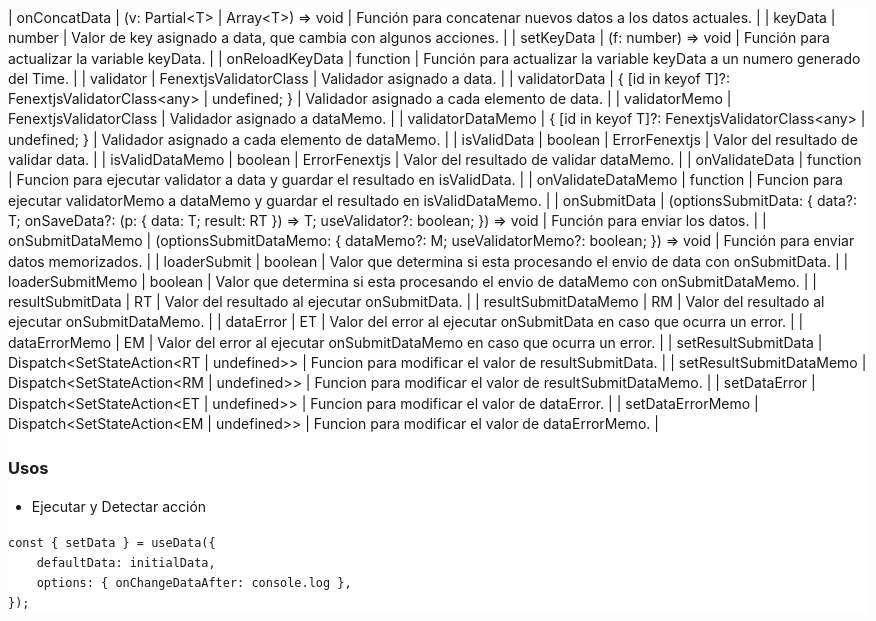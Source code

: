 | onConcatData            | (v: Partial\<T\> \| Array\<T\>) =\> void                                                                                 | Función para concatenar nuevos datos a los datos actuales.                                |
| keyData                 | number                                                                                                                   | Valor de key asignado a data, que cambia con algunos acciones.                            |
| setKeyData              | (f: number) =\> void                                                                                                     | Función para actualizar la variable keyData.                                              |
| onReloadKeyData         | function                                                                                                                 | Función para actualizar la variable keyData a un numero generado del Time.                |
| validator               | FenextjsValidatorClass                                                                                                   | Validador asignado a data.                                                                |
| validatorData           | \{ [id in keyof T]?: FenextjsValidatorClass\<any\> \| undefined; \}                                                      | Validador asignado a cada elemento de data.                                               |
| validatorMemo           | FenextjsValidatorClass                                                                                                   | Validador asignado a dataMemo.                                                            |
| validatorDataMemo       | \{ [id in keyof T]?: FenextjsValidatorClass\<any\> \| undefined; \}                                                      | Validador asignado a cada elemento de dataMemo.                                           |
| isValidData             | boolean \| ErrorFenextjs                                                                                                 | Valor del resultado de validar data.                                                      |
| isValidDataMemo         | boolean \| ErrorFenextjs                                                                                                 | Valor del resultado de validar dataMemo.                                                  |
| onValidateData          | function                                                                                                                 | Funcion para ejecutar validator a data y guardar el resultado en isValidData.             |
| onValidateDataMemo      | function                                                                                                                 | Funcion para ejecutar validatorMemo a dataMemo y guardar el resultado en isValidDataMemo. |
| onSubmitData            | (optionsSubmitData: \{ data?: T; onSaveData?: (p: \{ data: T; result: RT \}) =\> T; useValidator?: boolean; \}) =\> void | Función para enviar los datos.                                                            |
| onSubmitDataMemo        | (optionsSubmitDataMemo: \{ dataMemo?: M; useValidatorMemo?: boolean; \}) =\> void                                        | Función para enviar datos memorizados.                                                    |
| loaderSubmit            | boolean                                                                                                                  | Valor que determina si esta procesando el envio de data con onSubmitData.                 |
| loaderSubmitMemo        | boolean                                                                                                                  | Valor que determina si esta procesando el envio de dataMemo con onSubmitDataMemo.         |
| resultSubmitData        | RT                                                                                                                       | Valor del resultado al ejecutar onSubmitData.                                             |
| resultSubmitDataMemo    | RM                                                                                                                       | Valor del resultado al ejecutar onSubmitDataMemo.                                         |
| dataError               | ET                                                                                                                       | Valor del error al ejecutar onSubmitData en caso que ocurra un error.                     |
| dataErrorMemo           | EM                                                                                                                       | Valor del error al ejecutar onSubmitDataMemo en caso que ocurra un error.                 |
| setResultSubmitData     | Dispatch\<SetStateAction\<RT \| undefined\>\>                                                                            | Funcion para modificar el valor de resultSubmitData.                                      |
| setResultSubmitDataMemo | Dispatch\<SetStateAction\<RM \| undefined\>\>                                                                            | Funcion para modificar el valor de resultSubmitDataMemo.                                  |
| setDataError            | Dispatch\<SetStateAction\<ET \| undefined\>\>                                                                            | Funcion para modificar el valor de dataError.                                             |
| setDataErrorMemo        | Dispatch\<SetStateAction\<EM \| undefined\>\>                                                                            | Funcion para modificar el valor de dataErrorMemo.                                         |

### Usos

-   Ejecutar y Detectar acción

```tsx copy
const { setData } = useData({
    defaultData: initialData,
    options: { onChangeDataAfter: console.log },
});
```